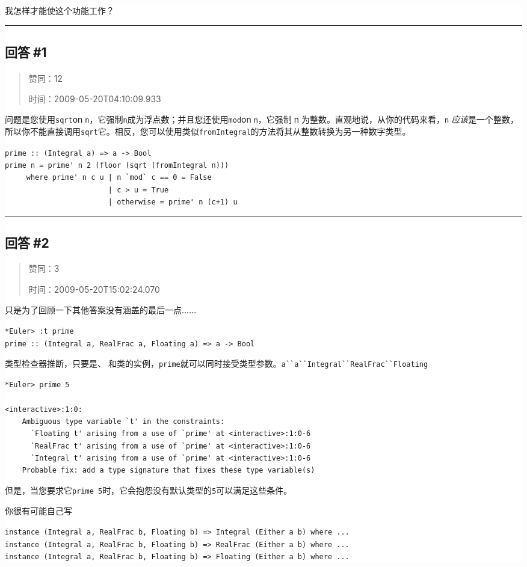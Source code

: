 我怎样才能使这个功能工作？

* * *

## 回答 #1

> 赞同：12
> 
> 时间：2009-05-20T04:10:09.933

问题是您使用`sqrt`on `n`，它强制`n`成为浮点数；并且您还使用`mod`on `n`，它强制 n 为整数。直观地说，从你的代码来看，`n` *应该*是一个整数，所以你不能直接调用`sqrt`它。相反，您可以使用类似`fromIntegral`的方法将其从整数转换为另一种数字类型。

```
prime :: (Integral a) => a -> Bool
prime n = prime' n 2 (floor (sqrt (fromIntegral n)))
     where prime' n c u | n `mod` c == 0 = False
                        | c > u = True
                        | otherwise = prime' n (c+1) u 
```

* * *

## 回答 #2

> 赞同：3
> 
> 时间：2009-05-20T15:02:24.070

只是为了回顾一下其他答案没有涵盖的最后一点......

```
*Euler> :t prime
prime :: (Integral a, RealFrac a, Floating a) => a -> Bool 
```

类型检查器推断，只要是、 和类的实例，`prime`就可以同时接受类型参数。`a``a``Integral``RealFrac``Floating`

```
*Euler> prime 5

<interactive>:1:0:
    Ambiguous type variable `t' in the constraints:
      `Floating t' arising from a use of `prime' at <interactive>:1:0-6
      `RealFrac t' arising from a use of `prime' at <interactive>:1:0-6
      `Integral t' arising from a use of `prime' at <interactive>:1:0-6
    Probable fix: add a type signature that fixes these type variable(s) 
```

但是，当您要求它`prime 5`时，它会抱怨没有默认类型的`5`可以满足这些条件。

你很有可能自己写

```
instance (Integral a, RealFrac b, Floating b) => Integral (Either a b) where ...
instance (Integral a, RealFrac b, Floating b) => RealFrac (Either a b) where ...
instance (Integral a, RealFrac b, Floating b) => Floating (Either a b) where ... 
```
